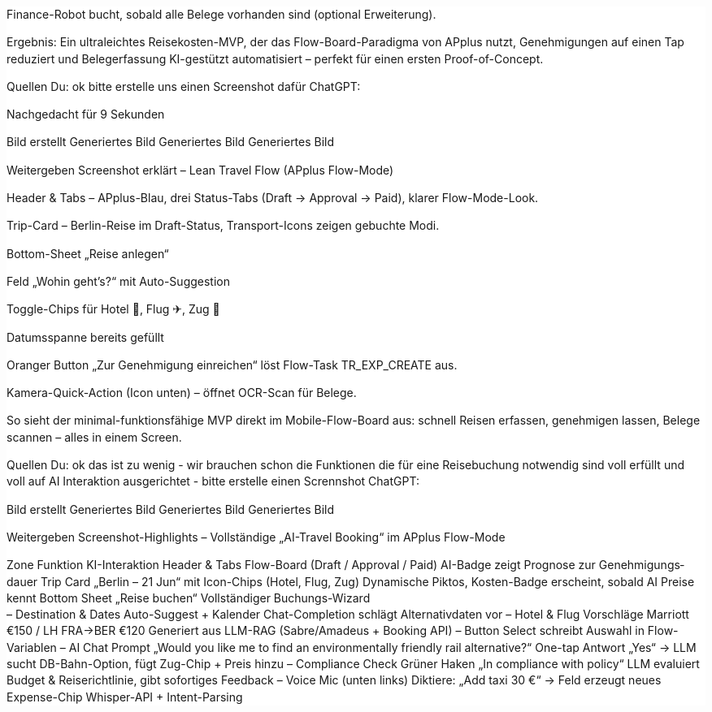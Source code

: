 Finance-Robot bucht, sobald alle Belege vorhanden sind (optional Erweiterung).

Ergebnis: Ein ultraleichtes Reisekosten-MVP, der das Flow-Board-Paradigma von APplus nutzt, Genehmigungen auf einen Tap reduziert und Belegerfassung KI-gestützt automatisiert – perfekt für einen ersten Proof-of-Concept.


Quellen
Du:
ok bitte erstelle uns einen Screenshot dafür
ChatGPT:

Nachgedacht für 9 Sekunden

Bild erstellt
Generiertes Bild
Generiertes Bild
Generiertes Bild



Weitergeben
Screenshot erklärt – Lean Travel Flow (APplus Flow-Mode)

Header & Tabs – APplus-Blau, drei Status-Tabs (Draft → Approval → Paid), klarer Flow-Mode-Look.

Trip-Card – Berlin-Reise im Draft-Status, Transport-Icons zeigen gebuchte Modi.

Bottom-Sheet „Reise anlegen“

Feld „Wohin geht’s?“ mit Auto-Suggestion

Toggle-Chips für Hotel 🏨, Flug ✈, Zug 🚆

Datumsspanne bereits gefüllt

Oranger Button „Zur Genehmigung einreichen“ löst Flow-Task TR_EXP_CREATE aus.

Kamera-Quick-Action (Icon unten) – öffnet OCR-Scan für Belege.

So sieht der minimal-funktionsfähige MVP direkt im Mobile-Flow-Board aus: schnell Reisen erfassen, genehmigen lassen, Belege scannen – alles in einem Screen.


Quellen
Du:
ok das ist zu wenig - wir brauchen schon die Funktionen die für eine Reisebuchung notwendig sind voll erfüllt und voll auf AI Interaktion ausgerichtet - bitte erstelle einen Scrennshot
ChatGPT:

Bild erstellt
Generiertes Bild
Generiertes Bild
Generiertes Bild



Weitergeben
Screenshot-Highlights – Vollständige „AI-Travel Booking“ im APplus Flow-Mode

Zone	Funktion	KI-Interaktion
Header & Tabs	Flow-Board (Draft / Approval / Paid)	AI-Badge zeigt Prognose zur Genehmigungs­dauer
Trip Card	„Berlin – 21 Jun“ mit Icon-Chips (Hotel, Flug, Zug)	Dynamische Piktos, Kosten-Badge erscheint, sobald AI Preise kennt
Bottom Sheet „Reise buchen“	Vollständiger Buchungs-Wizard	
– Destination & Dates	Auto-Suggest + Kalender	Chat-Completion schlägt Alternativdaten vor
– Hotel & Flug Vorschläge	Marriott €150 / LH FRA→BER €120	Generiert aus LLM-RAG (Sabre/Amadeus + Booking API) – Button Select schreibt Auswahl in Flow-Variablen
– AI Chat Prompt	„Would you like me to find an environmentally friendly rail alternative?“	One-tap Antwort „Yes“ → LLM sucht DB-Bahn-Option, fügt Zug-Chip + Preis hinzu
– Compliance Check	Grüner Haken „In compliance with policy“	LLM evaluiert Budget & Reiserichtlinie, gibt sofortiges Feedback
– Voice Mic (unten links)	Diktiere: „Add taxi 30 €“ → Feld erzeugt neues Expense-Chip	Whisper-API + Intent-Parsing
